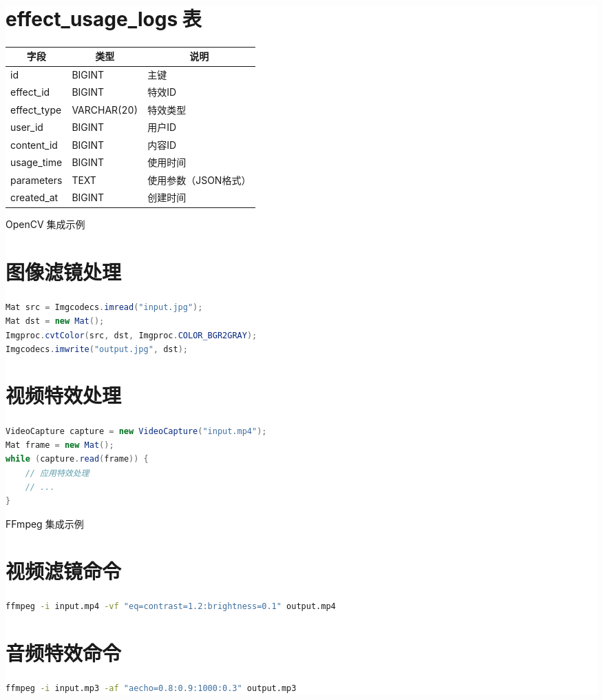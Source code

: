  # effect_usage_logs 表

| 字段 | 类型 | 说明 |
|------|------|------|
| id | BIGINT | 主键 |
| effect_id | BIGINT | 特效ID |
| effect_type | VARCHAR(20) | 特效类型 |
| user_id | BIGINT | 用户ID |
| content_id | BIGINT | 内容ID |
| usage_time | BIGINT | 使用时间 |
| parameters | TEXT | 使用参数（JSON格式） |
| created_at | BIGINT | 创建时间 |

  OpenCV 集成示例

 # 图像滤镜处理
```java
Mat src = Imgcodecs.imread("input.jpg");
Mat dst = new Mat();
Imgproc.cvtColor(src, dst, Imgproc.COLOR_BGR2GRAY);
Imgcodecs.imwrite("output.jpg", dst);
```

 # 视频特效处理
```java
VideoCapture capture = new VideoCapture("input.mp4");
Mat frame = new Mat();
while (capture.read(frame)) {
    // 应用特效处理
    // ...
}
```

  FFmpeg 集成示例

 # 视频滤镜命令
```bash
ffmpeg -i input.mp4 -vf "eq=contrast=1.2:brightness=0.1" output.mp4
```

 # 音频特效命令
```bash
ffmpeg -i input.mp3 -af "aecho=0.8:0.9:1000:0.3" output.mp3
```
